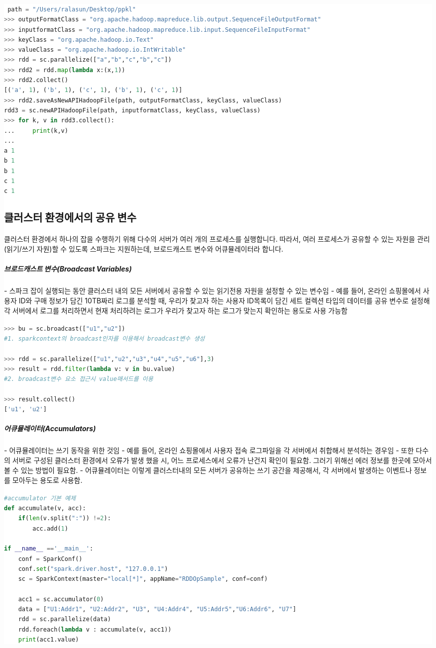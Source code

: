 ```Python
 path = "/Users/ralasun/Desktop/ppkl"
>>> outputFormatClass = "org.apache.hadoop.mapreduce.lib.output.SequenceFileOutputFormat"
>>> inputformatClass = "org.apache.hadoop.mapreduce.lib.input.SequenceFileInputFormat"
>>> keyClass = "org.apache.hadoop.io.Text"
>>> valueClass = "org.apache.hadoop.io.IntWritable"
>>> rdd = sc.parallelize(["a","b","c","b","c"])
>>> rdd2 = rdd.map(lambda x:(x,1))
>>> rdd2.collect()
[('a', 1), ('b', 1), ('c', 1), ('b', 1), ('c', 1)]
>>> rdd2.saveAsNewAPIHadoopFile(path, outputFormatClass, keyClass, valueClass)
rdd3 = sc.newAPIHadoopFile(path, inputformatClass, keyClass, valueClass)
>>> for k, v in rdd3.collect():
...     print(k,v)
... 
a 1
b 1
b 1
c 1
c 1
```

<h2>클러스터 환경에서의 공유 변수</h2>

클러스터 환경에서 하나의 잡을 수행하기 위해 다수의 서버가 여러 개의 프로세스를 실행합니다. 따라서, 여러 프로세스가 공유할 수 있는 자원을 관리(읽기/쓰기 자원)할 수 있도록 스파크는 지원하는데, 브로드캐스트 변수와 어큐뮬레이터라 합니다.

<h5>브로드캐스트 변수(Broadcast Variables)</h5>
- 스파크 잡이 실행되는 동안 클러스터 내의 모든 서버에서 공유할 수 있는 읽기전용 자원을 설정할 수 있는 변수임
- 예를 들어, 온라인 쇼핑몰에서 사용자 ID와 구매 정보가 담긴 10TB짜리 로그를 분석할 때, 우리가 찾고자 하는 사용자 ID목록이 담긴 세트 컬렉션 타입의 데이터를 공유 변수로 설정해 각 서버에서 로그를 처리하면서 현재 처리하려는 로그가 우리가 찾고자 하는 로그가 맞는지 확인하는 용도로 사용 가능함

```Python
>>> bu = sc.broadcast(["u1","u2"])
#1. sparkcontext의 broadcast인자를 이용해서 broadcast변수 생성

>>> rdd = sc.parallelize(["u1","u2","u3","u4","u5","u6"],3)
>>> result = rdd.filter(lambda v: v in bu.value)
#2. broadcast변수 요소 접근시 value매서드를 이용

>>> result.collect()
['u1', 'u2']
```

<h5>어큐뮬레이터(Accumulators)</h5>
- 어큐뮬레이터는 쓰기 동작을 위한 것임
- 예를 들어, 온라인 쇼핑몰에서 사용자 접속 로그파일을 각 서버에서 취합해서 분석하는 경우임
- 또한 다수의 서버로 구성된 클러스터 환경에서 오류가 발생 했을 시, 어느 프로세스에서 오류가 난건지 확인이 필요함. 그러기 위해선 에러 정보를 한곳에 모아서 볼 수 있는 방법이 필요함.
- 어큐뮬레이터는 이렇게 클러스터내의 모든 서버가 공유하는 쓰기 공간을 제공해서, 각 서버에서 발생하는 이벤트나 정보를 모아두는 용도로 사용함.

```Python
#accumulator 기본 예제
def accumulate(v, acc):
    if(len(v.split(":")) !=2):
        acc.add(1)

if __name__ =='__main__':
    conf = SparkConf()
    conf.set("spark.driver.host", "127.0.0.1")
    sc = SparkContext(master="local[*]", appName="RDDOpSample", conf=conf)

    acc1 = sc.accumulator(0)
    data = ["U1:Addr1", "U2:Addr2", "U3", "U4:Addr4", "U5:Addr5","U6:Addr6", "U7"]
    rdd = sc.parallelize(data)
    rdd.foreach(lambda v : accumulate(v, acc1))
    print(acc1.value)
```
